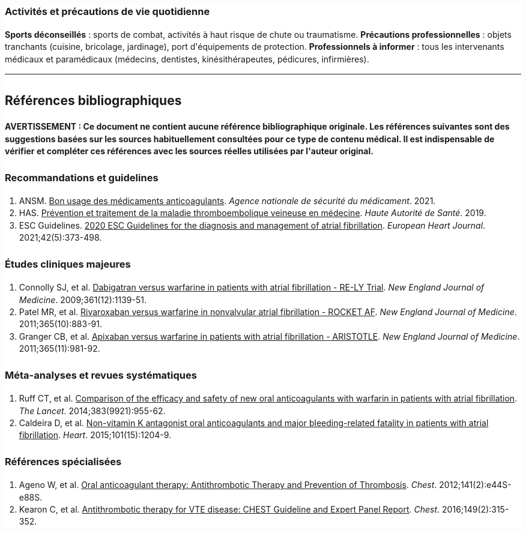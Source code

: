 ### Activités et précautions de vie quotidienne

**Sports déconseillés** : sports de combat, activités à haut risque de chute ou traumatisme. **Précautions professionnelles** : objets tranchants (cuisine, bricolage, jardinage), port d'équipements de protection. **Professionnels à informer** : tous les intervenants médicaux et paramédicaux (médecins, dentistes, kinésithérapeutes, pédicures, infirmières).

------

## Références bibliographiques

**AVERTISSEMENT : Ce document ne contient aucune référence bibliographique originale. Les références suivantes sont des suggestions basées sur les sources habituellement consultées pour ce type de contenu médical. Il est indispensable de vérifier et compléter ces références avec les sources réelles utilisées par l'auteur original.**

### Recommandations et guidelines

1. ANSM. [Bon usage des médicaments anticoagulants](https://ansm.sante.fr/dossiers-thematiques/anticoagulants). *Agence nationale de sécurité du médicament*. 2021.
2. HAS. [Prévention et traitement de la maladie thromboembolique veineuse en médecine](https://www.has-sante.fr/jcms/c_272520/fr/prevention-et-traitement-de-la-maladie-thromboembolique-veineuse-en-medecine). *Haute Autorité de Santé*. 2019.
3. ESC Guidelines. [2020 ESC Guidelines for the diagnosis and management of atrial fibrillation](https://doi.org/10.1093/eurheartj/ehaa612). *European Heart Journal*. 2021;42(5):373-498.

### Études cliniques majeures

1. Connolly SJ, et al. [Dabigatran versus warfarine in patients with atrial fibrillation - RE-LY Trial](https://doi.org/10.1056/NEJMoa0905561). *New England Journal of Medicine*. 2009;361(12):1139-51.
2. Patel MR, et al. [Rivaroxaban versus warfarine in nonvalvular atrial fibrillation - ROCKET AF](https://doi.org/10.1056/NEJMoa1009638). *New England Journal of Medicine*. 2011;365(10):883-91.
3. Granger CB, et al. [Apixaban versus warfarine in patients with atrial fibrillation - ARISTOTLE](https://doi.org/10.1056/NEJMoa1107039). *New England Journal of Medicine*. 2011;365(11):981-92.

### Méta-analyses et revues systématiques

1. Ruff CT, et al. [Comparison of the efficacy and safety of new oral anticoagulants with warfarin in patients with atrial fibrillation](https://doi.org/10.1016/S0140-6736(13)62343-0). *The Lancet*. 2014;383(9921):955-62.
2. Caldeira D, et al. [Non-vitamin K antagonist oral anticoagulants and major bleeding-related fatality in patients with atrial fibrillation](https://doi.org/10.1136/heartjnl-2015-307559). *Heart*. 2015;101(15):1204-9.

### Références spécialisées

1. Ageno W, et al. [Oral anticoagulant therapy: Antithrombotic Therapy and Prevention of Thrombosis](https://doi.org/10.1378/chest.11-2292). *Chest*. 2012;141(2):e44S-e88S.
2. Kearon C, et al. [Antithrombotic therapy for VTE disease: CHEST Guideline and Expert Panel Report](https://doi.org/10.1016/j.chest.2015.11.026). *Chest*. 2016;149(2):315-352.

